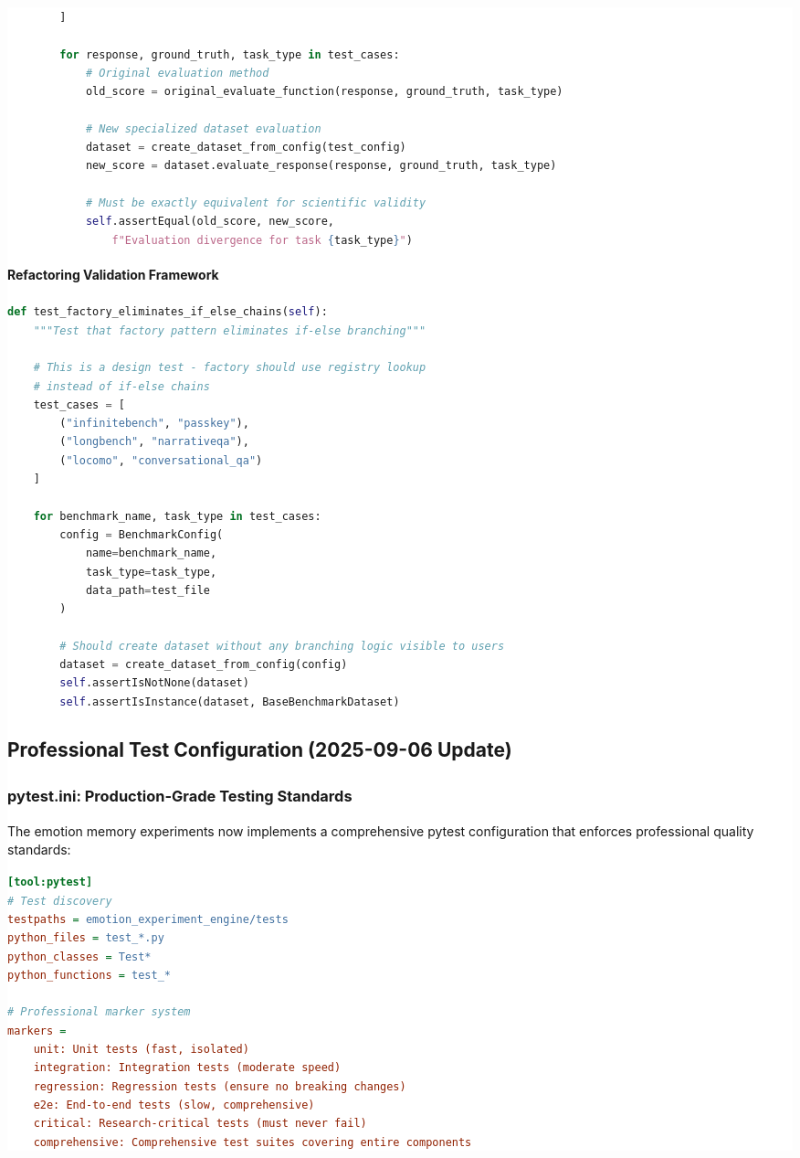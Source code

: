 ```python
        ]
        
        for response, ground_truth, task_type in test_cases:
            # Original evaluation method
            old_score = original_evaluate_function(response, ground_truth, task_type)
            
            # New specialized dataset evaluation
            dataset = create_dataset_from_config(test_config)
            new_score = dataset.evaluate_response(response, ground_truth, task_type)
            
            # Must be exactly equivalent for scientific validity
            self.assertEqual(old_score, new_score,
                f"Evaluation divergence for task {task_type}")
```

#### **Refactoring Validation Framework**
```python
def test_factory_eliminates_if_else_chains(self):
    """Test that factory pattern eliminates if-else branching"""
    
    # This is a design test - factory should use registry lookup
    # instead of if-else chains
    test_cases = [
        ("infinitebench", "passkey"),
        ("longbench", "narrativeqa"), 
        ("locomo", "conversational_qa")
    ]
    
    for benchmark_name, task_type in test_cases:
        config = BenchmarkConfig(
            name=benchmark_name,
            task_type=task_type,
            data_path=test_file
        )
        
        # Should create dataset without any branching logic visible to users
        dataset = create_dataset_from_config(config)
        self.assertIsNotNone(dataset)
        self.assertIsInstance(dataset, BaseBenchmarkDataset)
```

## Professional Test Configuration (2025-09-06 Update)

### **pytest.ini: Production-Grade Testing Standards**

The emotion memory experiments now implements a comprehensive pytest configuration that enforces professional quality standards:

```ini
[tool:pytest]
# Test discovery
testpaths = emotion_experiment_engine/tests
python_files = test_*.py
python_classes = Test*
python_functions = test_*

# Professional marker system
markers =
    unit: Unit tests (fast, isolated)
    integration: Integration tests (moderate speed)
    regression: Regression tests (ensure no breaking changes)
    e2e: End-to-end tests (slow, comprehensive)
    critical: Research-critical tests (must never fail)
    comprehensive: Comprehensive test suites covering entire components
```